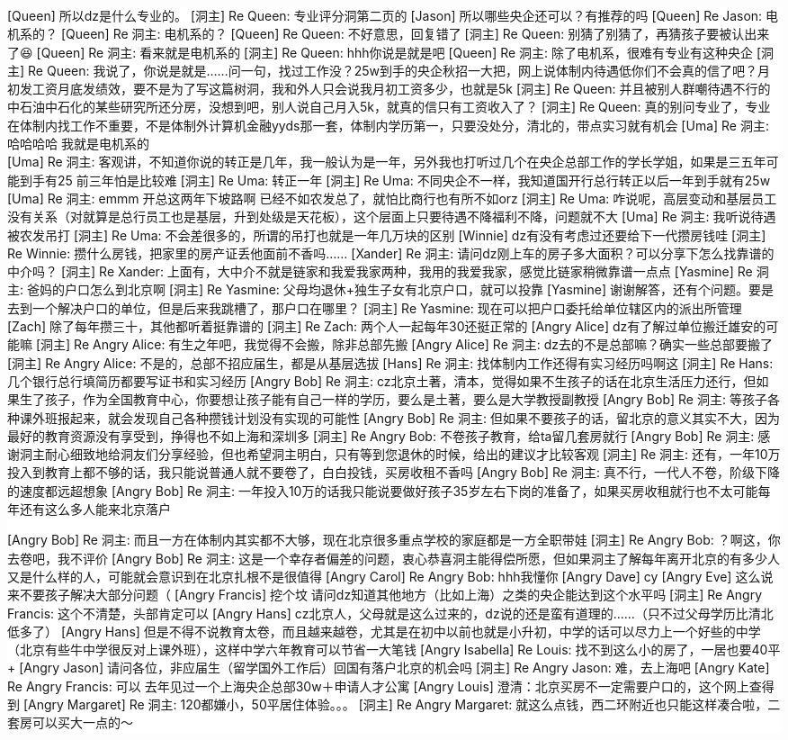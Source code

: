 [Queen] 所以dz是什么专业的。
[洞主] Re Queen: 专业评分洞第二页的
[Jason] 所以哪些央企还可以？有推荐的吗
[Queen] Re Jason: 电机系的？
[Queen] Re 洞主: 电机系的？
[Queen] Re Queen: 不好意思，回复错了
[洞主] Re Queen: 别猜了别猜了，再猜孩子要被认出来了😆
[Queen] Re 洞主: 看来就是电机系的
[洞主] Re Queen: hhh你说是就是吧
[Queen] Re 洞主: 除了电机系，很难有专业有这种央企
[洞主] Re Queen: 我说了，你说是就是……问一句，找过工作没？25w到手的央企秋招一大把，网上说体制内待遇低你们不会真的信了吧？月初发工资月底发绩效，要不是为了写这篇树洞，我和外人只会说我月初工资多少，也就是5k
[洞主] Re Queen: 并且被别人群嘲待遇不行的中石油中石化的某些研究所还分房，没想到吧，别人说自己月入5k，就真的信只有工资收入了？
[洞主] Re Queen: 真的别问专业了，专业在体制内找工作不重要，不是体制外计算机金融yyds那一套，体制内学历第一，只要没处分，清北的，带点实习就有机会
[Uma] Re 洞主: 哈哈哈哈 我就是电机系的  
[Uma] Re 洞主: 客观讲，不知道你说的转正是几年，我一般认为是一年，另外我也打听过几个在央企总部工作的学长学姐，如果是三五年可能到手有25  前三年怕是比较难
[洞主] Re Uma: 转正一年
[洞主] Re Uma: 不同央企不一样，我知道国开行总行转正以后一年到手就有25w
[Uma] Re 洞主: emmm 开总这两年下坡路啊  已经不如农发总了，就怕比商行也有所不如orz
[洞主] Re Uma: 咋说呢，高层变动和基层员工没有关系（对就算是总行员工也是基层，升到处级是天花板），这个层面上只要待遇不降福利不降，问题就不大
[Uma] Re 洞主: 我听说待遇被农发吊打
[洞主] Re Uma: 不会差很多的，所谓的吊打也就是一年几万块的区别
[Winnie] dz有没有考虑过还要给下一代攒房钱哇
[洞主] Re Winnie: 攒什么房钱，把家里的房产证丢他面前不香吗……
[Xander] Re 洞主: 请问dz刚上车的房子多大面积？可以分享下怎么找靠谱的中介吗？
[洞主] Re Xander: 上面有，大中介不就是链家和我爱我家两种，我用的我爱我家，感觉比链家稍微靠谱一点点
[Yasmine] Re 洞主: 爸妈的户口怎么到北京啊
[洞主] Re Yasmine: 父母均退休+独生子女有北京户口，就可以投靠
[Yasmine] 谢谢解答，还有个问题。要是去到一个解决户口的单位，但是后来我跳槽了，那户口在哪里？
[洞主] Re Yasmine: 现在可以把户口委托给单位辖区内的派出所管理
[Zach] 除了每年攒三十，其他都听着挺靠谱的
[洞主] Re Zach: 两个人一起每年30还挺正常的
[Angry Alice] dz有了解过单位搬迁雄安的可能嘛
[洞主] Re Angry Alice: 有生之年吧，我觉得不会搬，除非总部先搬
[Angry Alice] Re 洞主: dz去的不是总部嘛？确实一些总部要搬了
[洞主] Re Angry Alice: 不是的，总部不招应届生，都是从基层选拔
[Hans] Re 洞主: 找体制内工作还得有实习经历吗啊这
[洞主] Re Hans: 几个银行总行填简历都要写证书和实习经历
[Angry Bob] Re 洞主: cz北京土著，清本，觉得如果不生孩子的话在北京生活压力还行，但如果生了孩子，作为全国教育中心，你要想让孩子能有自己一样的学历，要么是土著，要么是大学教授副教授
[Angry Bob] Re 洞主: 等孩子各种课外班报起来，就会发现自己各种攒钱计划没有实现的可能性
[Angry Bob] Re 洞主: 但如果不要孩子的话，留北京的意义其实不大，因为最好的教育资源没有享受到，挣得也不如上海和深圳多
[洞主] Re Angry Bob: 不卷孩子教育，给ta留几套房就行
[Angry Bob] Re 洞主: 感谢洞主耐心细致地给洞友们分享经验，但也希望洞主明白，只有等到您退休的时候，给出的建议才比较客观
[洞主] Re 洞主: 还有，一年10万投入到教育上都不够的话，我只能说普通人就不要卷了，白白投钱，买房收租不香吗
[Angry Bob] Re 洞主: 真不行，一代人不卷，阶级下降的速度都远超想象
[Angry Bob] Re 洞主: 一年投入10万的话我只能说要做好孩子35岁左右下岗的准备了，如果买房收租就行也不太可能每年还有这么多人能来北京落户

[Angry Bob] Re 洞主: 而且一方在体制内其实都不大够，现在北京很多重点学校的家庭都是一方全职带娃
[洞主] Re Angry Bob: ？啊这，你去卷吧，我不评价
[Angry Bob] Re 洞主: 这是一个幸存者偏差的问题，衷心恭喜洞主能得偿所愿，但如果洞主了解每年离开北京的有多少人又是什么样的人，可能就会意识到在北京扎根不是很值得
[Angry Carol] Re Angry Bob: hhh我懂你
[Angry Dave] cy
[Angry Eve] 这么说来不要孩子解决大部分问题（
[Angry Francis] 挖个坟 请问dz知道其他地方（比如上海）之类的央企能达到这个水平吗
[洞主] Re Angry Francis: 这个不清楚，头部肯定可以
[Angry Hans] cz北京人，父母就是这么过来的，dz说的还是蛮有道理的......（只不过父母学历比清北低多了）
[Angry Hans] 但是不得不说教育太卷，而且越来越卷，尤其是在初中以前也就是小升初，中学的话可以尽力上一个好些的中学（北京有些牛中学很反对上课外班），这样中学六年教育可以节省一大笔钱
[Angry Isabella] Re Louis: 找不到这么小的房了，一居也要40平+
[Angry Jason] 请问各位，非应届生（留学国外工作后）回国有落户北京的机会吗
[洞主] Re Angry Jason: 难，去上海吧
[Angry Kate] Re Angry Francis: 可以 去年见过一个上海央企总部30w＋申请人才公寓
[Angry Louis] 澄清：北京买房不一定需要户口的，这个网上查得到
[Angry Margaret] Re 洞主: 120都嫌小，50平居住体验。。。
[洞主] Re Angry Margaret: 就这么点钱，西二环附近也只能这样凑合啦，二套房可以买大一点的～